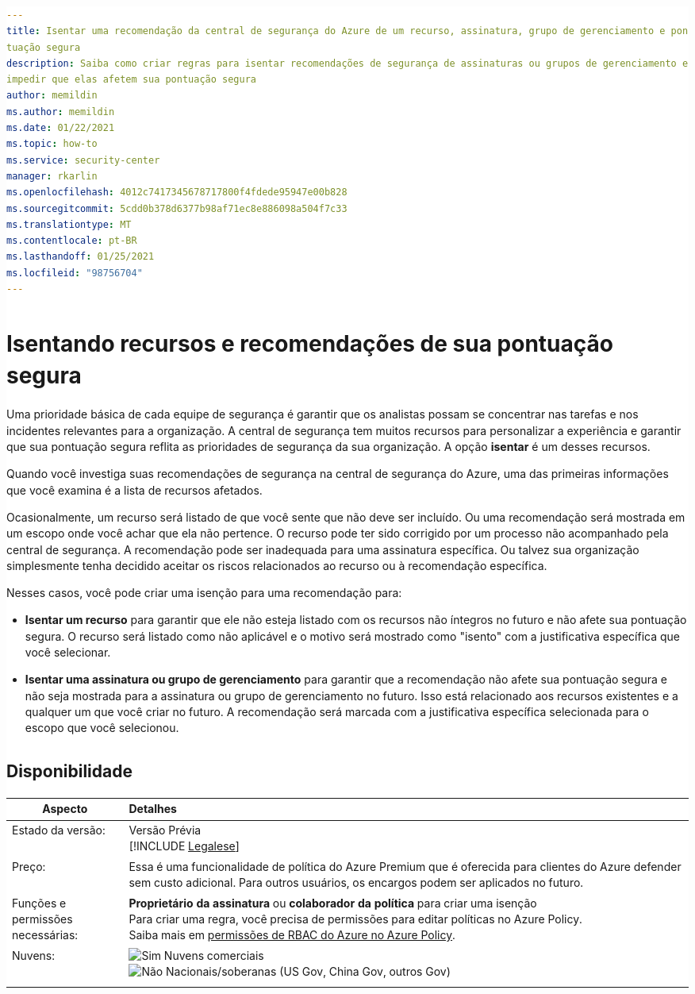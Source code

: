 ```yaml
---
title: Isentar uma recomendação da central de segurança do Azure de um recurso, assinatura, grupo de gerenciamento e pontuação segura
description: Saiba como criar regras para isentar recomendações de segurança de assinaturas ou grupos de gerenciamento e impedir que elas afetem sua pontuação segura
author: memildin
ms.author: memildin
ms.date: 01/22/2021
ms.topic: how-to
ms.service: security-center
manager: rkarlin
ms.openlocfilehash: 4012c7417345678717800f4fdede95947e00b828
ms.sourcegitcommit: 5cdd0b378d6377b98af71ec8e886098a504f7c33
ms.translationtype: MT
ms.contentlocale: pt-BR
ms.lasthandoff: 01/25/2021
ms.locfileid: "98756704"
---
```

# <a name="exempting-resources-and-recommendations-from-your-secure-score"></a>Isentando recursos e recomendações de sua pontuação segura 

Uma prioridade básica de cada equipe de segurança é garantir que os analistas possam se concentrar nas tarefas e nos incidentes relevantes para a organização. A central de segurança tem muitos recursos para personalizar a experiência e garantir que sua pontuação segura reflita as prioridades de segurança da sua organização. A opção **isentar** é um desses recursos.

Quando você investiga suas recomendações de segurança na central de segurança do Azure, uma das primeiras informações que você examina é a lista de recursos afetados.

Ocasionalmente, um recurso será listado de que você sente que não deve ser incluído. Ou uma recomendação será mostrada em um escopo onde você achar que ela não pertence. O recurso pode ter sido corrigido por um processo não acompanhado pela central de segurança. A recomendação pode ser inadequada para uma assinatura específica. Ou talvez sua organização simplesmente tenha decidido aceitar os riscos relacionados ao recurso ou à recomendação específica.

Nesses casos, você pode criar uma isenção para uma recomendação para:

- **Isentar um recurso** para garantir que ele não esteja listado com os recursos não íntegros no futuro e não afete sua pontuação segura. O recurso será listado como não aplicável e o motivo será mostrado como "isento" com a justificativa específica que você selecionar.

- **Isentar uma assinatura ou grupo de gerenciamento** para garantir que a recomendação não afete sua pontuação segura e não seja mostrada para a assinatura ou grupo de gerenciamento no futuro. Isso está relacionado aos recursos existentes e a qualquer um que você criar no futuro. A recomendação será marcada com a justificativa específica selecionada para o escopo que você selecionou.

## <a name="availability"></a>Disponibilidade

|Aspecto|Detalhes|
|----|:----|
|Estado da versão:|Versão Prévia<br>[!INCLUDE [Legalese](../../includes/security-center-preview-legal-text.md)] |
|Preço:|Essa é uma funcionalidade de política do Azure Premium que é oferecida para clientes do Azure defender sem custo adicional. Para outros usuários, os encargos podem ser aplicados no futuro.|
|Funções e permissões necessárias:|**Proprietário da assinatura** ou **colaborador da política** para criar uma isenção<br>Para criar uma regra, você precisa de permissões para editar políticas no Azure Policy.<br>Saiba mais em [permissões de RBAC do Azure no Azure Policy](../governance/policy/overview.md#azure-rbac-permissions-in-azure-policy).|
|Nuvens:|![Sim](./media/icons/yes-icon.png) Nuvens comerciais<br>![Não](./media/icons/no-icon.png) Nacionais/soberanas (US Gov, China Gov, outros Gov)|
|||
